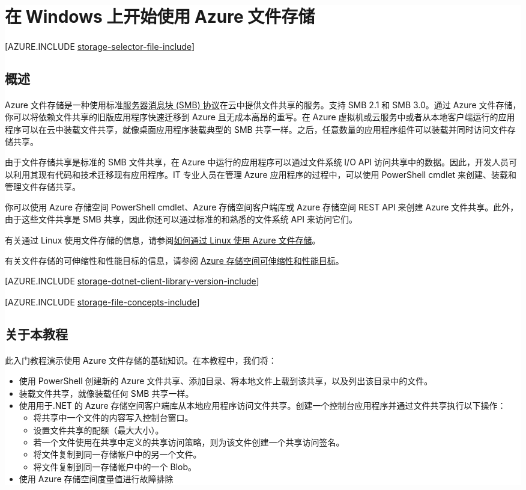 <properties
			pageTitle="在 Windows 上开始使用 Azure 文件存储 | Azure"
    		description="使用 Azure 文件存储在云中存储文件数据和从 Azure 虚拟机 (VM) 或从运行 Windows 的本地应用程序装载你的云文件共享。"
            services="storage"
            documentationCenter=".net"
            authors="tamram"
            manager="adinah"
            editor="" />

<tags ms.service="storage"
	  ms.date="04/11/2016"
      wacn.date="05/16/2016" />

# 在 Windows 上开始使用 Azure 文件存储

[AZURE.INCLUDE [storage-selector-file-include](../includes/storage-selector-file-include.md)]

## 概述

Azure 文件存储是一种使用标准[服务器消息块 (SMB) 协议](https://msdn.microsoft.com/zh-cn/library/windows/desktop/aa365233.aspx)在云中提供文件共享的服务。支持 SMB 2.1 和 SMB 3.0。通过 Azure 文件存储，你可以将依赖文件共享的旧版应用程序快速迁移到 Azure 且无成本高昂的重写。在 Azure 虚拟机或云服务中或者从本地客户端运行的应用程序可以在云中装载文件共享，就像桌面应用程序装载典型的 SMB 共享一样。之后，任意数量的应用程序组件可以装载并同时访问文件存储共享。

由于文件存储共享是标准的 SMB 文件共享，在 Azure 中运行的应用程序可以通过文件系统 I/O API 访问共享中的数据。因此，开发人员可以利用其现有代码和技术迁移现有应用程序。IT 专业人员在管理 Azure 应用程序的过程中，可以使用 PowerShell cmdlet 来创建、装载和管理文件存储共享。

你可以使用 Azure 存储空间 PowerShell cmdlet、Azure 存储空间客户端库或 Azure 存储空间 REST API 来创建 Azure 文件共享。此外，由于这些文件共享是 SMB 共享，因此你还可以通过标准的和熟悉的文件系统 API 来访问它们。

有关通过 Linux 使用文件存储的信息，请参阅[如何通过 Linux 使用 Azure 文件存储](/documentation/articles/storage-how-to-use-files-linux)。

有关文件存储的可伸缩性和性能目标的信息，请参阅 [Azure 存储空间可伸缩性和性能目标](/documentation/articles/storage-scalability-targets#scalability-targets-for-blobs-queues-tables-and-files)。

[AZURE.INCLUDE [storage-dotnet-client-library-version-include](../includes/storage-dotnet-client-library-version-include.md)]

[AZURE.INCLUDE [storage-file-concepts-include](../includes/storage-file-concepts-include.md)]

## 关于本教程

此入门教程演示使用 Azure 文件存储的基础知识。在本教程中，我们将：

- 使用 PowerShell 创建新的 Azure 文件共享、添加目录、将本地文件上载到该共享，以及列出该目录中的文件。
- 装载文件共享，就像装载任何 SMB 共享一样。
- 使用用于.NET 的 Azure 存储空间客户端库从本地应用程序访问文件共享。创建一个控制台应用程序并通过文件共享执行以下操作：
	- 将共享中一个文件的内容写入控制台窗口。
	- 设置文件共享的配额（最大大小）。
	- 若一个文件使用在共享中定义的共享访问策略，则为该文件创建一个共享访问签名。
	- 将文件复制到同一存储帐户中的另一个文件。
	- 将文件复制到同一存储帐户中的一个 Blob。
- 使用 Azure 存储空间度量值进行故障排除
